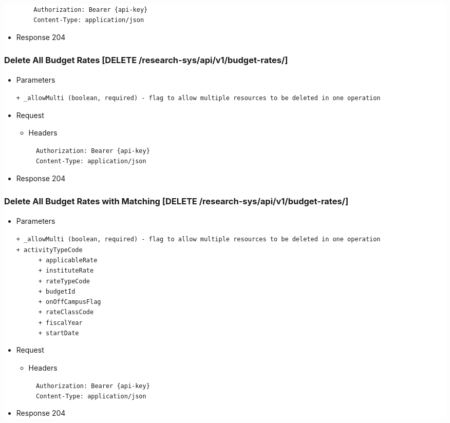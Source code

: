             Authorization: Bearer {api-key}
            Content-Type: application/json

+ Response 204

### Delete All Budget Rates [DELETE /research-sys/api/v1/budget-rates/]

+ Parameters

      + _allowMulti (boolean, required) - flag to allow multiple resources to be deleted in one operation

+ Request

    + Headers

            Authorization: Bearer {api-key}
            Content-Type: application/json

+ Response 204

### Delete All Budget Rates with Matching [DELETE /research-sys/api/v1/budget-rates/]

+ Parameters

      + _allowMulti (boolean, required) - flag to allow multiple resources to be deleted in one operation
      + activityTypeCode
            + applicableRate
            + instituteRate
            + rateTypeCode
            + budgetId
            + onOffCampusFlag
            + rateClassCode
            + fiscalYear
            + startDate

      
+ Request

    + Headers

            Authorization: Bearer {api-key}
            Content-Type: application/json

+ Response 204
